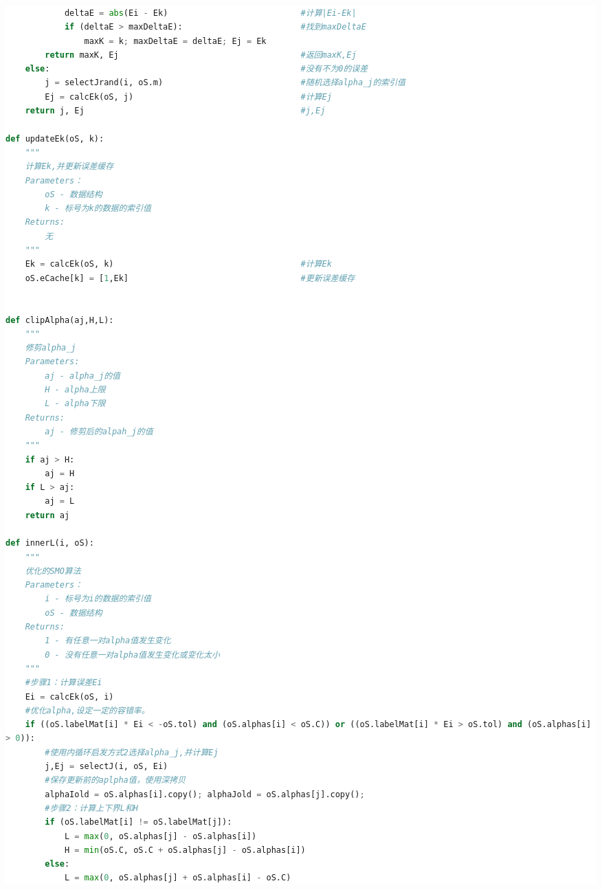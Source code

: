```python
			deltaE = abs(Ei - Ek)							#计算|Ei-Ek|
			if (deltaE > maxDeltaE):						#找到maxDeltaE
				maxK = k; maxDeltaE = deltaE; Ej = Ek
		return maxK, Ej										#返回maxK,Ej
	else:   												#没有不为0的误差
		j = selectJrand(i, oS.m)							#随机选择alpha_j的索引值
		Ej = calcEk(oS, j)									#计算Ej
	return j, Ej 											#j,Ej

def updateEk(oS, k):
	"""
	计算Ek,并更新误差缓存
	Parameters：
		oS - 数据结构
		k - 标号为k的数据的索引值
	Returns:
		无
	"""
	Ek = calcEk(oS, k)										#计算Ek
	oS.eCache[k] = [1,Ek]									#更新误差缓存


def clipAlpha(aj,H,L):
	"""
	修剪alpha_j
	Parameters:
	    aj - alpha_j的值
	    H - alpha上限
	    L - alpha下限
	Returns:
	    aj - 修剪后的alpah_j的值
	"""
	if aj > H:
		aj = H
	if L > aj:
		aj = L
	return aj

def innerL(i, oS):
	"""
	优化的SMO算法
	Parameters：
		i - 标号为i的数据的索引值
		oS - 数据结构
	Returns:
		1 - 有任意一对alpha值发生变化
		0 - 没有任意一对alpha值发生变化或变化太小
	"""
	#步骤1：计算误差Ei
	Ei = calcEk(oS, i)
	#优化alpha,设定一定的容错率。
	if ((oS.labelMat[i] * Ei < -oS.tol) and (oS.alphas[i] < oS.C)) or ((oS.labelMat[i] * Ei > oS.tol) and (oS.alphas[i] > 0)):
		#使用内循环启发方式2选择alpha_j,并计算Ej
		j,Ej = selectJ(i, oS, Ei)
		#保存更新前的aplpha值，使用深拷贝
		alphaIold = oS.alphas[i].copy(); alphaJold = oS.alphas[j].copy();
		#步骤2：计算上下界L和H
		if (oS.labelMat[i] != oS.labelMat[j]):
			L = max(0, oS.alphas[j] - oS.alphas[i])
			H = min(oS.C, oS.C + oS.alphas[j] - oS.alphas[i])
		else:
			L = max(0, oS.alphas[j] + oS.alphas[i] - oS.C)
```